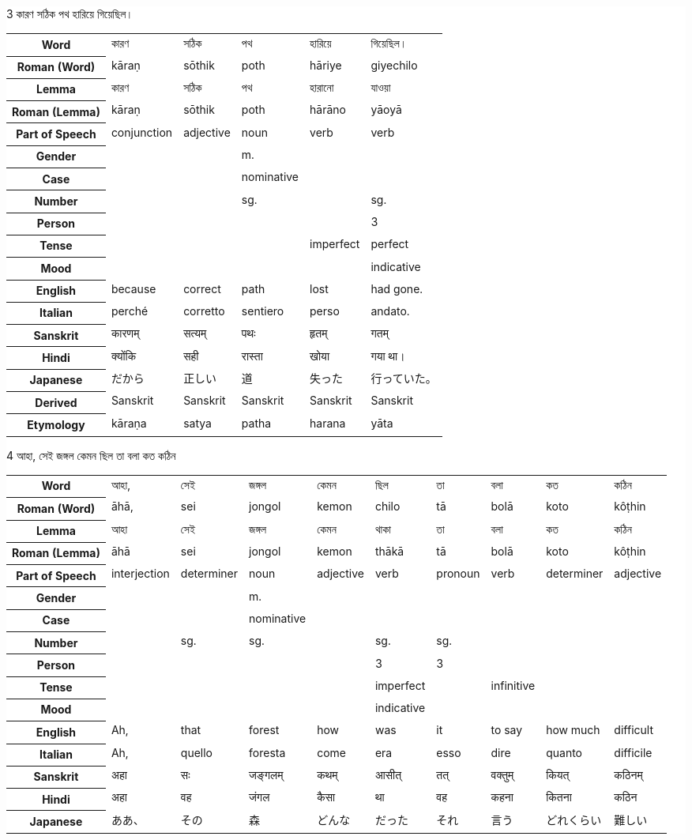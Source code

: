 3 কারণ সঠিক পথ হারিয়ে গিয়েছিল।

<table>
<tr><th>Word</th><td>কারণ</td><td>সঠিক</td><td>পথ</td><td>হারিয়ে</td><td>গিয়েছিল।</td></tr>
<tr><th>Roman (Word)</th><td>kāraṇ</td><td>sōthik</td><td>poth</td><td>hāriye</td><td>giyechilo</td></tr>
<tr><th>Lemma</th><td>কারণ</td><td>সঠিক</td><td>পথ</td><td>হারানো</td><td>যাওয়া</td></tr>
<tr><th>Roman (Lemma)</th><td>kāraṇ</td><td>sōthik</td><td>poth</td><td>hārāno</td><td>yāoyā</td></tr>
<tr><th>Part of Speech</th><td>conjunction</td><td>adjective</td><td>noun</td><td>verb</td><td>verb</td></tr>
<tr><th>Gender</th><td></td><td></td><td>m.</td><td></td><td></td></tr>
<tr><th>Case</th><td></td><td></td><td>nominative</td><td></td><td></td></tr>
<tr><th>Number</th><td></td><td></td><td>sg.</td><td></td><td>sg.</td></tr>
<tr><th>Person</th><td></td><td></td><td></td><td></td><td>3</td></tr>
<tr><th>Tense</th><td></td><td></td><td></td><td>imperfect</td><td>perfect</td></tr>
<tr><th>Mood</th><td></td><td></td><td></td><td></td><td>indicative</td></tr>
<tr><th>English</th><td>because</td><td>correct</td><td>path</td><td>lost</td><td>had gone.</td></tr>
<tr><th>Italian</th><td>perché</td><td>corretto</td><td>sentiero</td><td>perso</td><td>andato.</td></tr>
<tr><th>Sanskrit</th><td>कारणम्</td><td>सत्यम्</td><td>पथः</td><td>हृतम्</td><td>गतम्</td></tr>
<tr><th>Hindi</th><td>क्योंकि</td><td>सही</td><td>रास्ता</td><td>खोया</td><td>गया था।</td></tr>
<tr><th>Japanese</th><td>だから</td><td>正しい</td><td>道</td><td>失った</td><td>行っていた。</td></tr>
<tr><th>Derived</th><td>Sanskrit</td><td>Sanskrit</td><td>Sanskrit</td><td>Sanskrit</td><td>Sanskrit</td></tr>
<tr><th>Etymology</th><td>kāraṇa</td><td>satya</td><td>patha</td><td>harana</td><td>yāta</td></tr>
</table>

4 আহা, সেই জঙ্গল কেমন ছিল তা বলা কত কঠিন

<table>
<tr><th>Word</th><td>আহা,</td><td>সেই</td><td>জঙ্গল</td><td>কেমন</td><td>ছিল</td><td>তা</td><td>বলা</td><td>কত</td><td>কঠিন</td></tr>
<tr><th>Roman (Word)</th><td>āhā,</td><td>sei</td><td>jongol</td><td>kemon</td><td>chilo</td><td>tā</td><td>bolā</td><td>koto</td><td>kôṭhin</td></tr>
<tr><th>Lemma</th><td>আহা</td><td>সেই</td><td>জঙ্গল</td><td>কেমন</td><td>থাকা</td><td>তা</td><td>বলা</td><td>কত</td><td>কঠিন</td></tr>
<tr><th>Roman (Lemma)</th><td>āhā</td><td>sei</td><td>jongol</td><td>kemon</td><td>thākā</td><td>tā</td><td>bolā</td><td>koto</td><td>kôṭhin</td></tr>
<tr><th>Part of Speech</th><td>interjection</td><td>determiner</td><td>noun</td><td>adjective</td><td>verb</td><td>pronoun</td><td>verb</td><td>determiner</td><td>adjective</td></tr>
<tr><th>Gender</th><td></td><td></td><td>m.</td><td></td><td></td><td></td><td></td><td></td><td></td></tr>
<tr><th>Case</th><td></td><td></td><td>nominative</td><td></td><td></td><td></td><td></td><td></td><td></td></tr>
<tr><th>Number</th><td></td><td>sg.</td><td>sg.</td><td></td><td>sg.</td><td>sg.</td><td></td><td></td><td></td></tr>
<tr><th>Person</th><td></td><td></td><td></td><td></td><td>3</td><td>3</td><td></td><td></td><td></td></tr>
<tr><th>Tense</th><td></td><td></td><td></td><td></td><td>imperfect</td><td></td><td>infinitive</td><td></td><td></td></tr>
<tr><th>Mood</th><td></td><td></td><td></td><td></td><td>indicative</td><td></td><td></td><td></td><td></td></tr>
<tr><th>English</th><td>Ah,</td><td>that</td><td>forest</td><td>how</td><td>was</td><td>it</td><td>to say</td><td>how much</td><td>difficult</td></tr>
<tr><th>Italian</th><td>Ah,</td><td>quello</td><td>foresta</td><td>come</td><td>era</td><td>esso</td><td>dire</td><td>quanto</td><td>difficile</td></tr>
<tr><th>Sanskrit</th><td>अहा</td><td>सः</td><td>जङ्गलम्</td><td>कथम्</td><td>आसीत्</td><td>तत्</td><td>वक्तुम्</td><td>कियत्</td><td>कठिनम्</td></tr>
<tr><th>Hindi</th><td>अहा</td><td>वह</td><td>जंगल</td><td>कैसा</td><td>था</td><td>वह</td><td>कहना</td><td>कितना</td><td>कठिन</td></tr>
<tr><th>Japanese</th><td>ああ、</td><td>その</td><td>森</td><td>どんな</td><td>だった</td><td>それ</td><td>言う</td><td>どれくらい</td><td>難しい</td></tr>